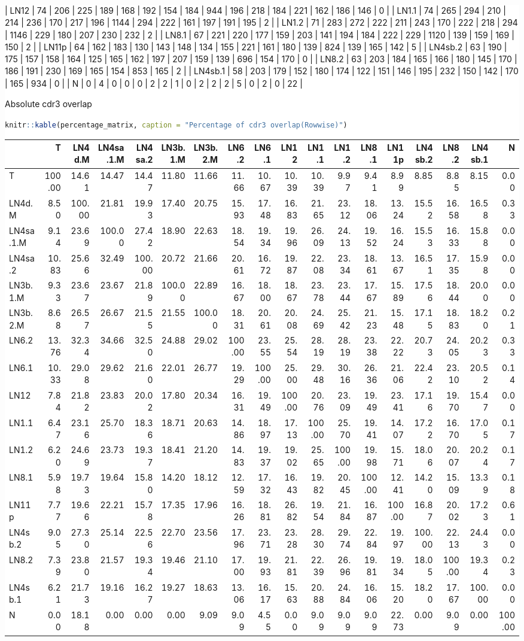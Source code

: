 | LN12 | 74 | 206 | 225 | 189 | 168 | 192 | 154 | 184 | 944 | 196 | 218 | 184 | 221 | 162 | 186 | 146 | 0 |
| LN1.1 | 74 | 265 | 294 | 210 | 214 | 236 | 170 | 217 | 196 | 1144 | 294 | 222 | 161 | 197 | 191 | 195 | 2 |
| LN1.2 | 71 | 283 | 272 | 222 | 211 | 243 | 170 | 222 | 218 | 294 | 1146 | 229 | 180 | 207 | 230 | 232 | 2 |
| LN8.1 | 67 | 221 | 220 | 177 | 159 | 203 | 141 | 194 | 184 | 222 | 229 | 1120 | 139 | 159 | 169 | 150 | 2 |
| LN11p | 64 | 162 | 183 | 130 | 143 | 148 | 134 | 155 | 221 | 161 | 180 | 139 | 824 | 139 | 165 | 142 | 5 |
| LN4sb.2 | 63 | 190 | 175 | 157 | 158 | 164 | 125 | 165 | 162 | 197 | 207 | 159 | 139 | 696 | 154 | 170 | 0 |
| LN8.2 | 63 | 203 | 184 | 165 | 166 | 180 | 145 | 170 | 186 | 191 | 230 | 169 | 165 | 154 | 853 | 165 | 2 |
| LN4sb.1 | 58 | 203 | 179 | 152 | 180 | 174 | 122 | 151 | 146 | 195 | 232 | 150 | 142 | 170 | 165 | 934 | 0 |
| N | 0 | 4 | 0 | 0 | 0 | 2 | 2 | 1 | 0 | 2 | 2 | 2 | 5 | 0 | 2 | 0 | 22 |

Absolute cdr3 overlap

``` r
knitr::kable(percentage_matrix, caption = "Percentage of cdr3 overlap(Rowwise)")
```

|  | T | LN4d.M | LN4sa.1.M | LN4sa.2 | LN3b.1.M | LN3b.2.M | LN6.2 | LN6.1 | LN12 | LN1.1 | LN1.2 | LN8.1 | LN11p | LN4sb.2 | LN8.2 | LN4sb.1 | N |
|:---|---:|---:|---:|---:|---:|---:|---:|---:|---:|---:|---:|---:|---:|---:|---:|---:|---:|
| T | 100.00 | 14.61 | 14.47 | 14.47 | 11.80 | 11.66 | 11.66 | 10.67 | 10.39 | 10.39 | 9.97 | 9.41 | 8.99 | 8.85 | 8.85 | 8.15 | 0.00 |
| LN4d.M | 8.50 | 100.00 | 21.81 | 19.93 | 17.40 | 20.75 | 15.93 | 17.48 | 16.83 | 21.65 | 23.12 | 18.06 | 13.24 | 15.52 | 16.58 | 16.58 | 0.33 |
| LN4sa.1.M | 9.14 | 23.69 | 100.00 | 27.42 | 18.90 | 22.63 | 18.54 | 19.34 | 19.96 | 26.09 | 24.13 | 19.52 | 16.24 | 15.53 | 16.33 | 15.88 | 0.00 |
| LN4sa.2 | 10.83 | 25.66 | 32.49 | 100.00 | 20.72 | 21.66 | 20.61 | 16.72 | 19.87 | 22.08 | 23.34 | 18.61 | 13.67 | 16.51 | 17.35 | 15.98 | 0.00 |
| LN3b.1.M | 9.33 | 23.67 | 23.67 | 21.89 | 100.00 | 22.89 | 16.67 | 18.00 | 18.67 | 23.78 | 23.44 | 17.67 | 15.89 | 17.56 | 18.44 | 20.00 | 0.00 |
| LN3b.2.M | 8.68 | 26.57 | 26.67 | 21.55 | 21.55 | 100.00 | 18.31 | 20.61 | 20.08 | 24.69 | 25.42 | 21.23 | 15.48 | 17.15 | 18.83 | 18.20 | 0.21 |
| LN6.2 | 13.76 | 32.34 | 34.66 | 32.50 | 24.88 | 29.02 | 100.00 | 23.55 | 25.54 | 28.19 | 28.19 | 23.38 | 22.22 | 20.73 | 24.05 | 20.23 | 0.33 |
| LN6.1 | 10.33 | 29.08 | 29.62 | 21.60 | 22.01 | 26.77 | 19.29 | 100.00 | 25.00 | 29.48 | 30.16 | 26.36 | 21.06 | 22.42 | 23.10 | 20.52 | 0.14 |
| LN12 | 7.84 | 21.82 | 23.83 | 20.02 | 17.80 | 20.34 | 16.31 | 19.49 | 100.00 | 20.76 | 23.09 | 19.49 | 23.41 | 17.16 | 19.70 | 15.47 | 0.00 |
| LN1.1 | 6.47 | 23.16 | 25.70 | 18.36 | 18.71 | 20.63 | 14.86 | 18.97 | 17.13 | 100.00 | 25.70 | 19.41 | 14.07 | 17.22 | 16.70 | 17.05 | 0.17 |
| LN1.2 | 6.20 | 24.69 | 23.73 | 19.37 | 18.41 | 21.20 | 14.83 | 19.37 | 19.02 | 25.65 | 100.00 | 19.98 | 15.71 | 18.06 | 20.07 | 20.24 | 0.17 |
| LN8.1 | 5.98 | 19.73 | 19.64 | 15.80 | 14.20 | 18.12 | 12.59 | 17.32 | 16.43 | 19.82 | 20.45 | 100.00 | 12.41 | 14.20 | 15.09 | 13.39 | 0.18 |
| LN11p | 7.77 | 19.66 | 22.21 | 15.78 | 17.35 | 17.96 | 16.26 | 18.81 | 26.82 | 19.54 | 21.84 | 16.87 | 100.00 | 16.87 | 20.02 | 17.23 | 0.61 |
| LN4sb.2 | 9.05 | 27.30 | 25.14 | 22.56 | 22.70 | 23.56 | 17.96 | 23.71 | 23.28 | 28.30 | 29.74 | 22.84 | 19.97 | 100.00 | 22.13 | 24.43 | 0.00 |
| LN8.2 | 7.39 | 23.80 | 21.57 | 19.34 | 19.46 | 21.10 | 17.00 | 19.93 | 21.81 | 22.39 | 26.96 | 19.81 | 19.34 | 18.05 | 100.00 | 19.34 | 0.23 |
| LN4sb.1 | 6.21 | 21.73 | 19.16 | 16.27 | 19.27 | 18.63 | 13.06 | 16.17 | 15.63 | 20.88 | 24.84 | 16.06 | 15.20 | 18.20 | 17.67 | 100.00 | 0.00 |
| N | 0.00 | 18.18 | 0.00 | 0.00 | 0.00 | 9.09 | 9.09 | 4.55 | 0.00 | 9.09 | 9.09 | 9.09 | 22.73 | 0.00 | 9.09 | 0.00 | 100.00 |
